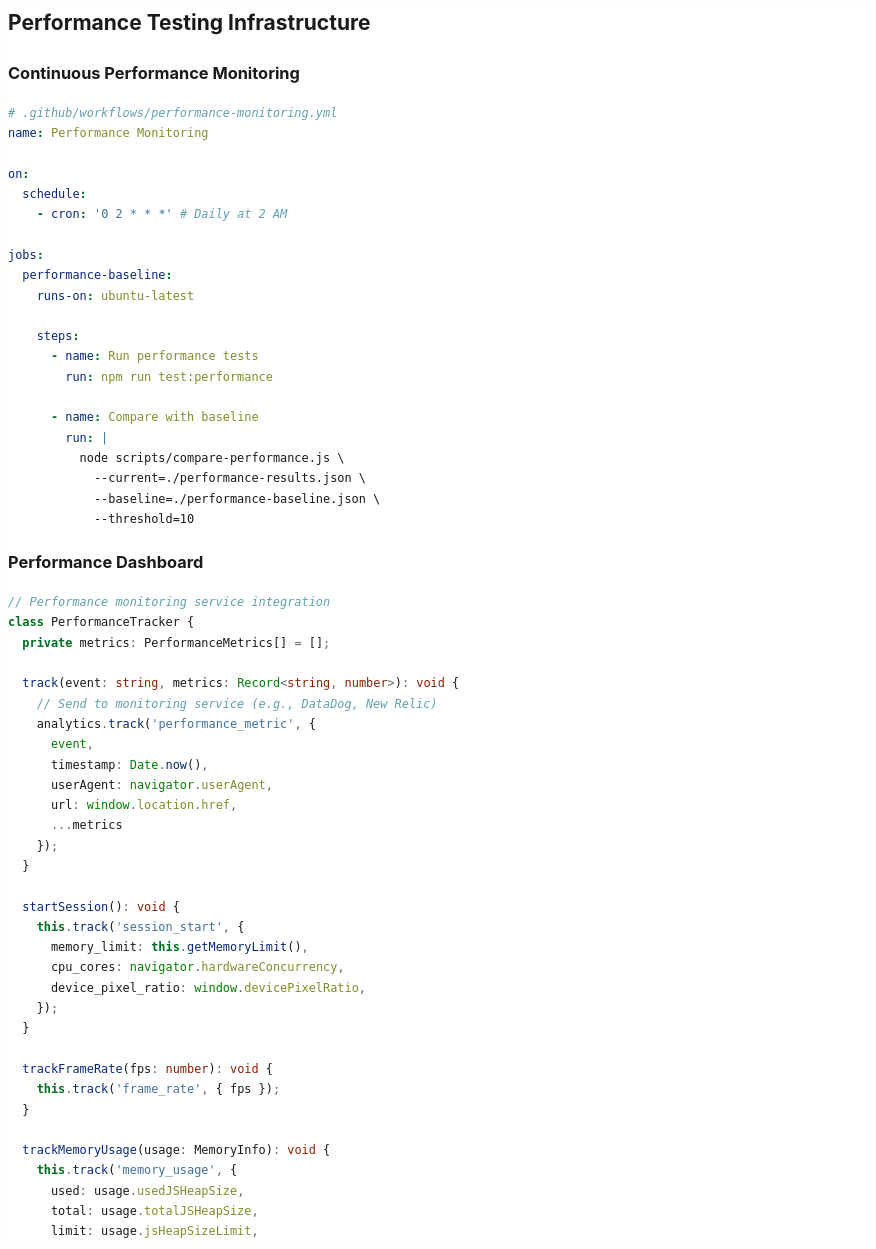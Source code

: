 ## Performance Testing Infrastructure

### Continuous Performance Monitoring

```yaml
# .github/workflows/performance-monitoring.yml
name: Performance Monitoring

on:
  schedule:
    - cron: '0 2 * * *' # Daily at 2 AM

jobs:
  performance-baseline:
    runs-on: ubuntu-latest
    
    steps:
      - name: Run performance tests
        run: npm run test:performance
        
      - name: Compare with baseline
        run: |
          node scripts/compare-performance.js \
            --current=./performance-results.json \
            --baseline=./performance-baseline.json \
            --threshold=10
```

### Performance Dashboard

```typescript
// Performance monitoring service integration
class PerformanceTracker {
  private metrics: PerformanceMetrics[] = [];
  
  track(event: string, metrics: Record<string, number>): void {
    // Send to monitoring service (e.g., DataDog, New Relic)
    analytics.track('performance_metric', {
      event,
      timestamp: Date.now(),
      userAgent: navigator.userAgent,
      url: window.location.href,
      ...metrics
    });
  }
  
  startSession(): void {
    this.track('session_start', {
      memory_limit: this.getMemoryLimit(),
      cpu_cores: navigator.hardwareConcurrency,
      device_pixel_ratio: window.devicePixelRatio,
    });
  }
  
  trackFrameRate(fps: number): void {
    this.track('frame_rate', { fps });
  }
  
  trackMemoryUsage(usage: MemoryInfo): void {
    this.track('memory_usage', {
      used: usage.usedJSHeapSize,
      total: usage.totalJSHeapSize,
      limit: usage.jsHeapSizeLimit,
```